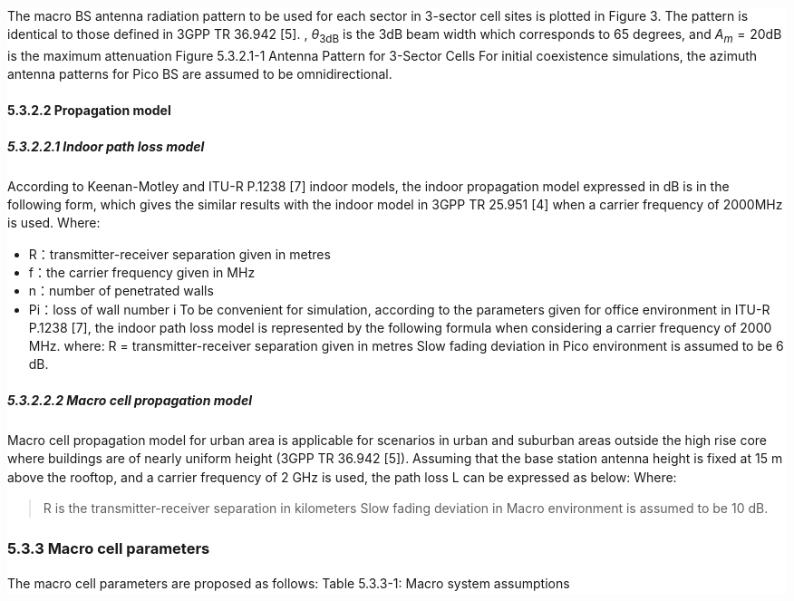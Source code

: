 The macro BS antenna radiation pattern to be used for each sector in 3-sector
cell sites is plotted in Figure 3. The pattern is identical to those defined
in 3GPP TR 36.942 [5].
,
$\theta_{3\text{dB}}$ is the 3dB beam width which corresponds to 65 degrees,
and $A_{m} = \text{20}\text{dB}$ is the maximum attenuation
Figure 5.3.2.1-1 Antenna Pattern for 3-Sector Cells
For initial coexistence simulations, the azimuth antenna patterns for Pico BS
are assumed to be omnidirectional.
#### 5.3.2.2 Propagation model
##### 5.3.2.2.1 Indoor path loss model
According to Keenan-Motley and ITU-R P.1238 [7] indoor models, the indoor
propagation model expressed in dB is in the following form, which gives the
similar results with the indoor model in 3GPP TR 25.951 [4] when a carrier
frequency of 2000MHz is used.
Where:
  * R：transmitter-receiver separation given in metres
  * f：the carrier frequency given in MHz
  * n：number of penetrated walls
  * Pi：loss of wall number i
To be convenient for simulation, according to the parameters given for office
environment in ITU-R P.1238 [7], the indoor path loss model is represented by
the following formula when considering a carrier frequency of 2000 MHz.
where:
R = transmitter-receiver separation given in metres
Slow fading deviation in Pico environment is assumed to be 6 dB.
##### 5.3.2.2.2 Macro cell propagation model
Macro cell propagation model for urban area is applicable for scenarios in
urban and suburban areas outside the high rise core where buildings are of
nearly uniform height (3GPP TR 36.942 [5]). Assuming that the base station
antenna height is fixed at 15 m above the rooftop, and a carrier frequency of
2 GHz is used, the path loss L can be expressed as below:
Where:
> R is the transmitter-receiver separation in kilometers
Slow fading deviation in Macro environment is assumed to be 10 dB.
### 5.3.3 Macro cell parameters
The macro cell parameters are proposed as follows:
Table 5.3.3-1: Macro system assumptions